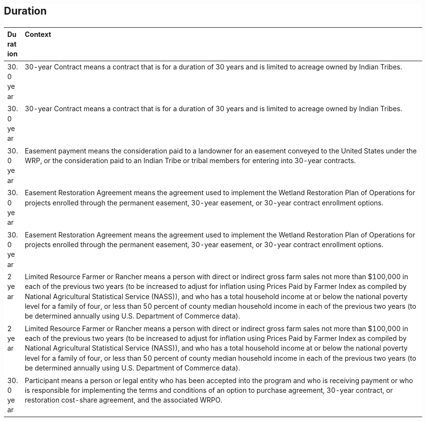 
## Duration

| Duration   | Context                                                                                                                                                                                                                                                                                                                                                                                                                                                                                                                                                            |
|:-----------|:-------------------------------------------------------------------------------------------------------------------------------------------------------------------------------------------------------------------------------------------------------------------------------------------------------------------------------------------------------------------------------------------------------------------------------------------------------------------------------------------------------------------------------------------------------------------|
| 30.0 year  | 30-year Contract means a contract that is for a duration of 30 years and is limited to acreage owned by Indian Tribes.                                                                                                                                                                                                                                                                                                                                                                                                                                             |
| 30.0 year  | 30-year Contract means a contract that is for a duration of 30 years and is limited to acreage owned by Indian Tribes.                                                                                                                                                                                                                                                                                                                                                                                                                                             |
| 30.0 year  | Easement payment means the consideration paid to a landowner for an easement conveyed to the United States under the WRP, or the consideration paid to an Indian Tribe or tribal members for entering into 30-year contracts.                                                                                                                                                                                                                                                                                                                                      |
| 30.0 year  | Easement Restoration Agreement means the agreement used to implement the Wetland Restoration Plan of Operations for projects enrolled through the permanent easement, 30-year easement, or 30-year contract enrollment options.                                                                                                                                                                                                                                                                                                                                    |
| 30.0 year  | Easement Restoration Agreement means the agreement used to implement the Wetland Restoration Plan of Operations for projects enrolled through the permanent easement, 30-year easement, or 30-year contract enrollment options.                                                                                                                                                                                                                                                                                                                                    |
| 2 year     | Limited Resource Farmer or Rancher means a person with direct or indirect gross farm sales not more than $100,000 in each of the previous two years (to be increased to adjust for inflation using Prices Paid by Farmer Index as compiled by National Agricultural Statistical Service (NASS)), and who has a total household income at or below the national poverty level for a family of four, or less than 50 percent of county median household income in each of the previous two years (to be determined annually using U.S. Department of Commerce data). |
| 2 year     | Limited Resource Farmer or Rancher means a person with direct or indirect gross farm sales not more than $100,000 in each of the previous two years (to be increased to adjust for inflation using Prices Paid by Farmer Index as compiled by National Agricultural Statistical Service (NASS)), and who has a total household income at or below the national poverty level for a family of four, or less than 50 percent of county median household income in each of the previous two years (to be determined annually using U.S. Department of Commerce data). |
| 30.0 year  | Participant means a person or legal entity who has been accepted into the program and who is receiving payment or who is responsible for implementing the terms and conditions of an option to purchase agreement, 30-year contract, or restoration cost-share agreement, and the associated WRPO.                                                                                                                                                                                                                                                                 |